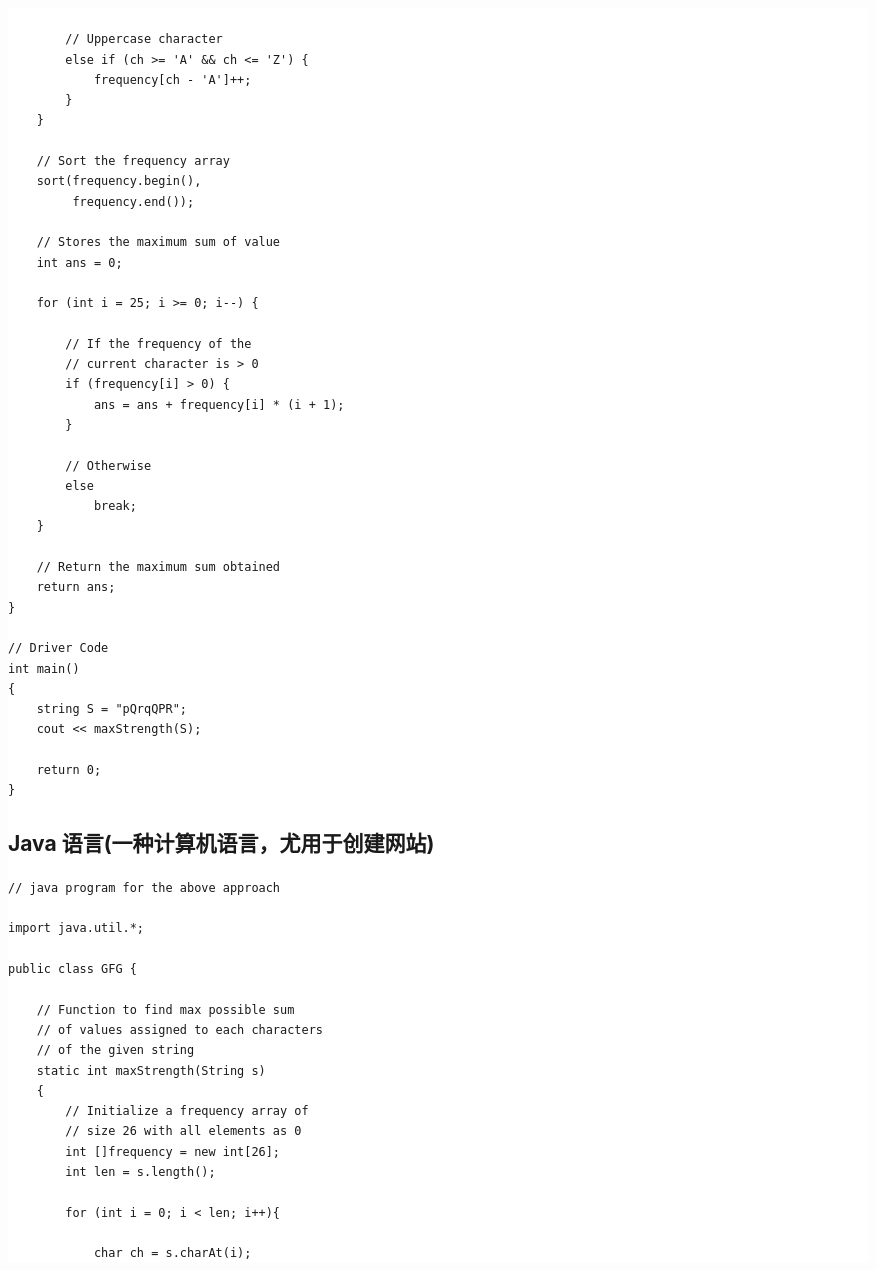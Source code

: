 ```

        // Uppercase character
        else if (ch >= 'A' && ch <= 'Z') {
            frequency[ch - 'A']++;
        }
    }

    // Sort the frequency array
    sort(frequency.begin(),
         frequency.end());

    // Stores the maximum sum of value
    int ans = 0;

    for (int i = 25; i >= 0; i--) {

        // If the frequency of the
        // current character is > 0
        if (frequency[i] > 0) {
            ans = ans + frequency[i] * (i + 1);
        }

        // Otherwise
        else
            break;
    }

    // Return the maximum sum obtained
    return ans;
}

// Driver Code
int main()
{
    string S = "pQrqQPR";
    cout << maxStrength(S);

    return 0;
}
```

## Java 语言(一种计算机语言，尤用于创建网站)

```
// java program for the above approach

import java.util.*;

public class GFG {

    // Function to find max possible sum
    // of values assigned to each characters
    // of the given string
    static int maxStrength(String s)
    {
        // Initialize a frequency array of
        // size 26 with all elements as 0
        int []frequency = new int[26];
        int len = s.length();

        for (int i = 0; i < len; i++){

            char ch = s.charAt(i);
```